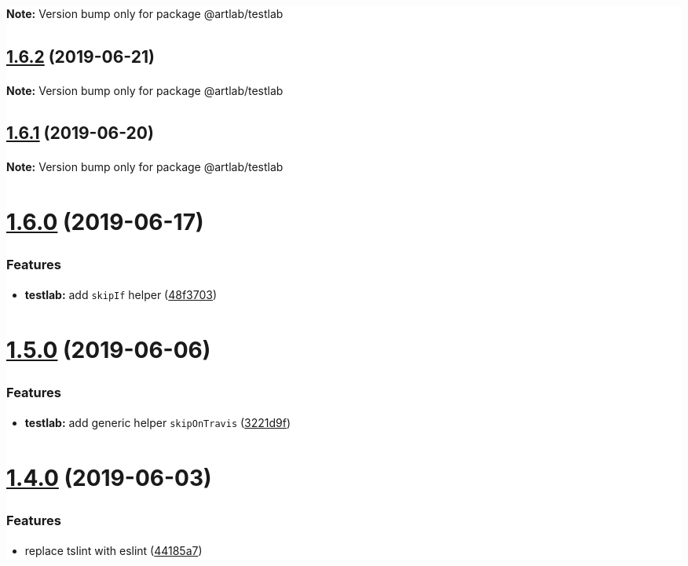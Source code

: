 **Note:** Version bump only for package @artlab/testlab





## [1.6.2](https://github.com/artlab/artlab-commons/compare/@artlab/testlab@1.6.1...@artlab/testlab@1.6.2) (2019-06-21)

**Note:** Version bump only for package @artlab/testlab





## [1.6.1](https://github.com/artlab/artlab-commons/compare/@artlab/testlab@1.6.0...@artlab/testlab@1.6.1) (2019-06-20)

**Note:** Version bump only for package @artlab/testlab





# [1.6.0](https://github.com/artlab/artlab-commons/compare/@artlab/testlab@1.5.0...@artlab/testlab@1.6.0) (2019-06-17)


### Features

* **testlab:** add `skipIf` helper ([48f3703](https://github.com/artlab/artlab-commons/commit/48f3703))





# [1.5.0](https://github.com/artlab/artlab-commons/compare/@artlab/testlab@1.4.0...@artlab/testlab@1.5.0) (2019-06-06)


### Features

* **testlab:** add generic helper `skipOnTravis` ([3221d9f](https://github.com/artlab/artlab-commons/commit/3221d9f))





# [1.4.0](https://github.com/artlab/artlab-commons/compare/@artlab/testlab@1.3.0...@artlab/testlab@1.4.0) (2019-06-03)


### Features

* replace tslint with eslint ([44185a7](https://github.com/artlab/artlab-commons/commit/44185a7))

